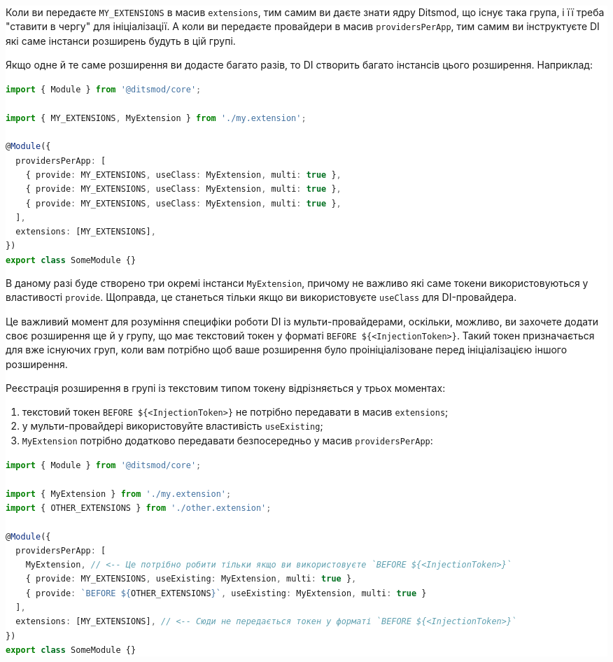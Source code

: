Коли ви передаєте `MY_EXTENSIONS` в масив `extensions`, тим самим ви даєте знати ядру Ditsmod, що
існує така група, і її треба "ставити в чергу" для ініціалізації. А коли ви передаєте провайдери в
масив `providersPerApp`, тим самим ви інструктуєте DI які саме інстанси розширень будуть в цій
групі.

Якщо одне й те саме розширення ви додасте багато разів, то DI створить багато інстансів цього
розширення. Наприклад:

```ts
import { Module } from '@ditsmod/core';

import { MY_EXTENSIONS, MyExtension } from './my.extension';

@Module({
  providersPerApp: [
    { provide: MY_EXTENSIONS, useClass: MyExtension, multi: true },
    { provide: MY_EXTENSIONS, useClass: MyExtension, multi: true },
    { provide: MY_EXTENSIONS, useClass: MyExtension, multi: true },
  ],
  extensions: [MY_EXTENSIONS],
})
export class SomeModule {}
```

В даному разі буде створено три окремі інстанси `MyExtension`, причому не важливо які саме токени
використовуються у властивості `provide`. Щоправда, це станеться тільки якщо ви використовуєте
`useClass` для DI-провайдера.

Це важливий момент для розуміння специфіки роботи DI із мульти-провайдерами, оскільки, можливо, ви
захочете додати своє розширення ще й у групу, що має текстовий токен у форматі
`BEFORE ${<InjectionToken>}`. Такий токен призначається для вже існуючих груп, коли вам
потрібно щоб ваше розширення було проініціалізоване перед ініціалізацією іншого розширення.

Реєстрація розширення в групі із текстовим типом токену відрізняється у трьох моментах:

1. текстовий токен `BEFORE ${<InjectionToken>}` не потрібно передавати в масив `extensions`;
2. у мульти-провайдері використовуйте властивість `useExisting`;
3. `MyExtension` потрібно додатково передавати безпосередньо у масив `providersPerApp`:

```ts
import { Module } from '@ditsmod/core';

import { MyExtension } from './my.extension';
import { OTHER_EXTENSIONS } from './other.extension';

@Module({
  providersPerApp: [
    MyExtension, // <-- Це потрібно робити тільки якщо ви використовуєте `BEFORE ${<InjectionToken>}`
    { provide: MY_EXTENSIONS, useExisting: MyExtension, multi: true },
    { provide: `BEFORE ${OTHER_EXTENSIONS}`, useExisting: MyExtension, multi: true }
  ],
  extensions: [MY_EXTENSIONS], // <-- Сюди не передається токен у форматі `BEFORE ${<InjectionToken>}`
})
export class SomeModule {}
```


[1]: https://github.com/ditsmod/ditsmod/tree/main/examples/09-one-extension